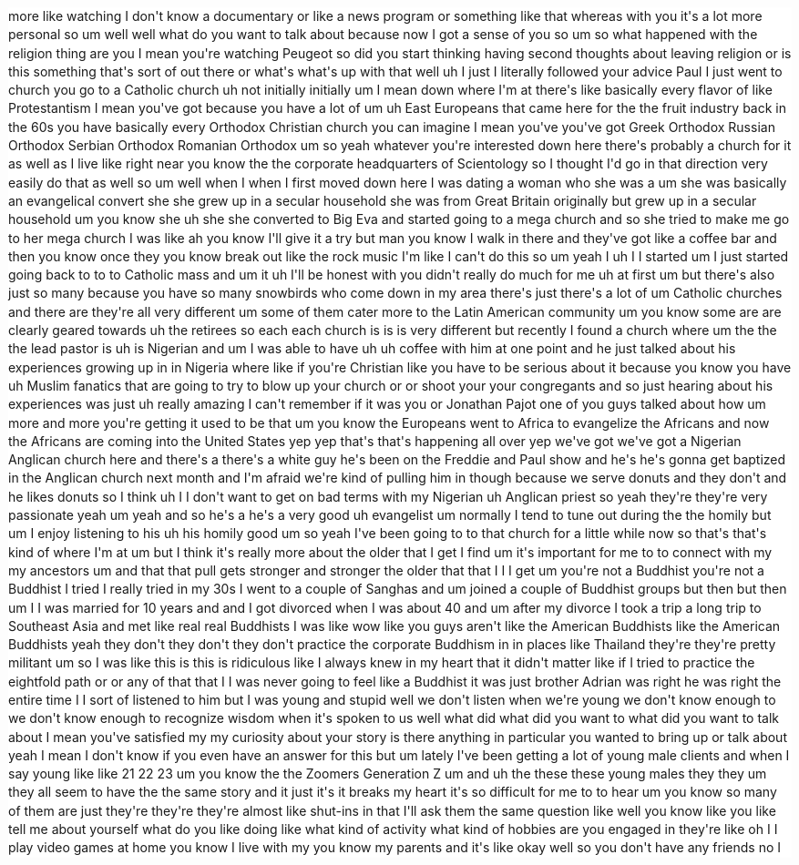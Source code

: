more like watching I don't know a documentary or like a news program or something like that whereas with you it's a lot more personal so um well well what do you want to talk about because now I got a sense of you so um so what happened with the religion thing are you I mean you're watching Peugeot so did you start thinking having second thoughts about leaving religion or is this something that's sort of out there or what's what's up with that well uh I just I literally followed your advice Paul I just went to church you go to a Catholic church uh not initially initially um I mean down where I'm at there's like basically every flavor of like Protestantism I mean you've got because you have a lot of um uh East Europeans that came here for the the fruit industry back in the 60s you have basically every Orthodox Christian church you can imagine I mean you've you've got Greek Orthodox Russian Orthodox Serbian Orthodox Romanian Orthodox um so yeah whatever you're interested down here there's probably a church for it as well as I live like right near you know the the corporate headquarters of Scientology so I thought I'd go in that direction very easily do that as well so um well when I when I first moved down here I was dating a woman who she was a um she was basically an evangelical convert she she grew up in a secular household she was from Great Britain originally but grew up in a secular household um you know she uh she she converted to Big Eva and started going to a mega church and so she tried to make me go to her mega church I was like ah you know I'll give it a try but man you know I walk in there and they've got like a coffee bar and then you know once they you know break out like the rock music I'm like I can't do this so um yeah I uh I I started um I just started going back to to to Catholic mass and um it uh I'll be honest with you didn't really do much for me uh at first um but there's also just so many because you have so many snowbirds who come down in my area there's just there's a lot of um Catholic churches and there are they're all very different um some of them cater more to the Latin American community um you know some are are clearly geared towards uh the retirees so each each church is is is very different but recently I found a church where um the the the lead pastor is uh is Nigerian and um I was able to have uh uh coffee with him at one point and he just talked about his experiences growing up in in Nigeria where like if you're Christian like you have to be serious about it because you know you have uh Muslim fanatics that are going to try to blow up your church or or shoot your your congregants and so just hearing about his experiences was just uh really amazing I can't remember if it was you or Jonathan Pajot one of you guys talked about how um more and more you're getting it used to be that um you know the Europeans went to Africa to evangelize the Africans and now the Africans are coming into the United States yep yep that's that's happening all over yep we've got we've got a Nigerian Anglican church here and there's a there's a white guy he's been on the Freddie and Paul show and he's he's gonna get baptized in the Anglican church next month and I'm afraid we're kind of pulling him in though because we serve donuts and they don't and he likes donuts so I think uh I I don't want to get on bad terms with my Nigerian uh Anglican priest so yeah they're they're very passionate yeah um yeah and so he's a he's a very good uh evangelist um normally I tend to tune out during the the homily but um I enjoy listening to his uh his homily good um so yeah I've been going to to that church for a little while now so that's that's kind of where I'm at um but I think it's really more about the older that I get I find um it's important for me to to connect with my my ancestors um and that that pull gets stronger and stronger the older that that I I I get um you're not a Buddhist you're not a Buddhist I tried I really tried in my 30s I went to a couple of Sanghas and um joined a couple of Buddhist groups but then but then um I I was married for 10 years and and I got divorced when I was about 40 and um after my divorce I took a trip a long trip to Southeast Asia and met like real real Buddhists I was like wow like you guys aren't like the American Buddhists like the American Buddhists yeah they don't they don't they don't practice the corporate Buddhism in in places like Thailand they're they're pretty militant um so I was like this is this is ridiculous like I always knew in my heart that it didn't matter like if I tried to practice the eightfold path or or any of that that I I was never going to feel like a Buddhist it was just brother Adrian was right he was right the entire time I I sort of listened to him but I was young and stupid well we don't listen when we're young we don't know enough to we don't know enough to recognize wisdom when it's spoken to us well what did what did you want to what did you want to talk about I mean you've satisfied my my curiosity about your story is there anything in particular you wanted to bring up or talk about yeah I mean I don't know if you even have an answer for this but um lately I've been getting a lot of young male clients and when I say young like like 21 22 23 um you know the the Zoomers Generation Z um and uh the these these young males they they um they all seem to have the the same story and it just it's it breaks my heart it's so difficult for me to to hear um you know so many of them are just they're they're they're almost like shut-ins in that I'll ask them the same question like well you know like you like tell me about yourself what do you like doing like what kind of activity what kind of hobbies are you engaged in they're like oh I I play video games at home you know I live with my you know my parents and it's like okay well so you don't have any friends no I